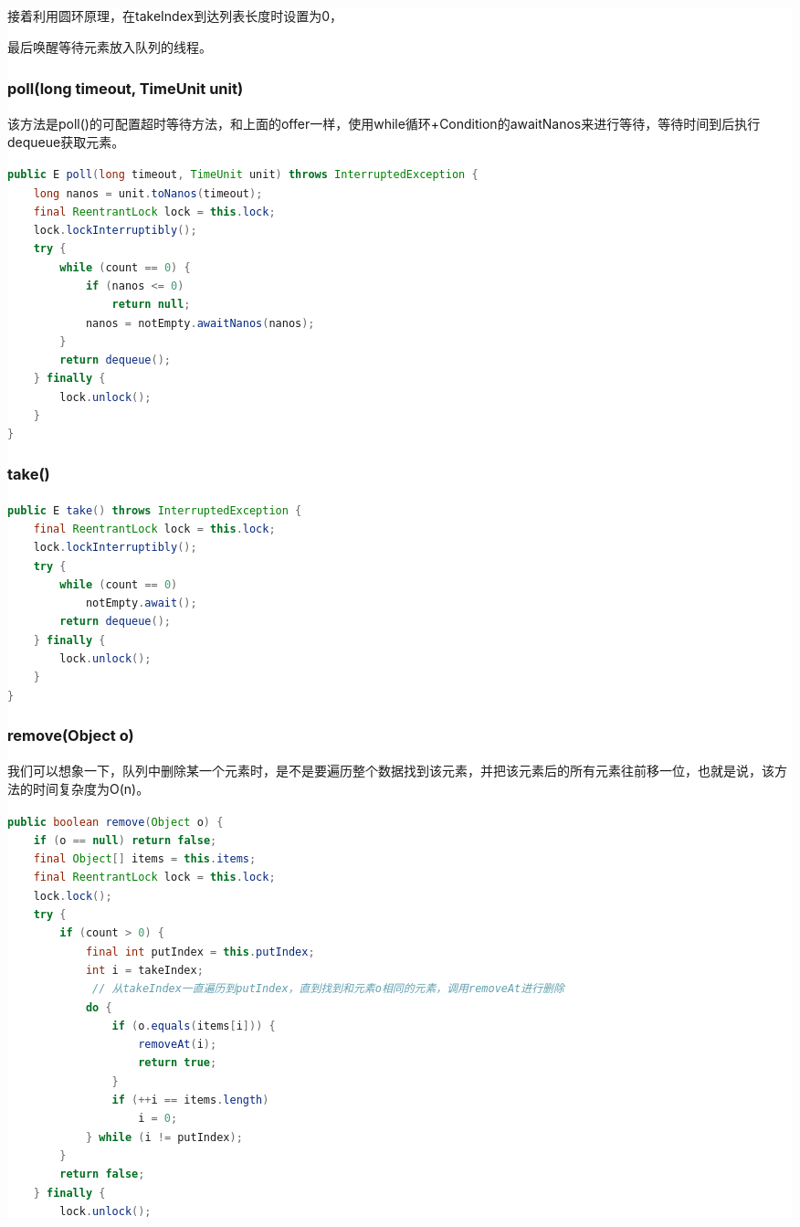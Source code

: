 接着利用圆环原理，在takeIndex到达列表长度时设置为0，

最后唤醒等待元素放入队列的线程。

### poll(long timeout, TimeUnit unit)
该方法是poll()的可配置超时等待方法，和上面的offer一样，使用while循环+Condition的awaitNanos来进行等待，等待时间到后执行dequeue获取元素。

```java
public E poll(long timeout, TimeUnit unit) throws InterruptedException {
    long nanos = unit.toNanos(timeout);
    final ReentrantLock lock = this.lock;
    lock.lockInterruptibly();
    try {
        while (count == 0) {
            if (nanos <= 0)
                return null;
            nanos = notEmpty.awaitNanos(nanos);
        }
        return dequeue();
    } finally {
        lock.unlock();
    }
}

```
### take()
```java
public E take() throws InterruptedException {
    final ReentrantLock lock = this.lock;
    lock.lockInterruptibly();
    try {
        while (count == 0)
            notEmpty.await();
        return dequeue();
    } finally {
        lock.unlock();
    }
}
```
### remove(Object o)
我们可以想象一下，队列中删除某一个元素时，是不是要遍历整个数据找到该元素，并把该元素后的所有元素往前移一位，也就是说，该方法的时间复杂度为O(n)。
```java
public boolean remove(Object o) {
    if (o == null) return false;
    final Object[] items = this.items;
    final ReentrantLock lock = this.lock;
    lock.lock();
    try {
        if (count > 0) {
            final int putIndex = this.putIndex;
            int i = takeIndex;
             // 从takeIndex一直遍历到putIndex，直到找到和元素o相同的元素，调用removeAt进行删除
            do {
                if (o.equals(items[i])) {
                    removeAt(i);
                    return true;
                }
                if (++i == items.length)
                    i = 0;
            } while (i != putIndex);
        }
        return false;
    } finally {
        lock.unlock();
```